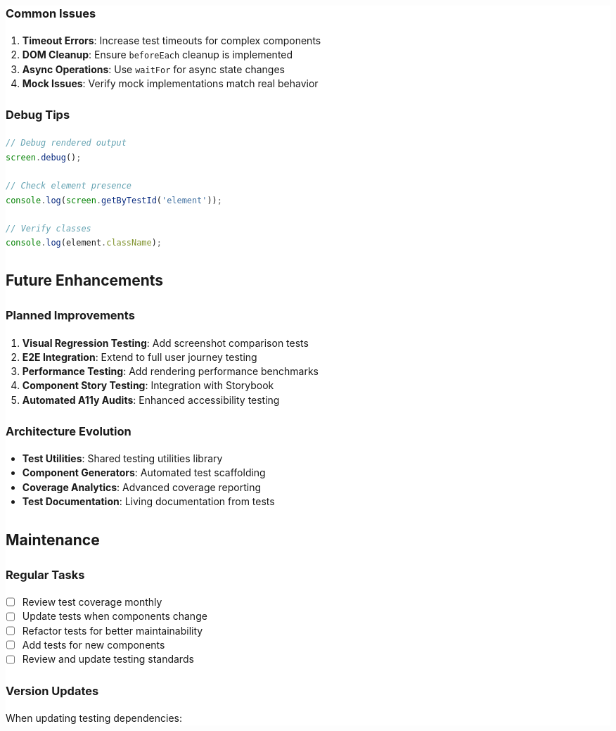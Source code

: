 ### Common Issues

1. **Timeout Errors**: Increase test timeouts for complex components
2. **DOM Cleanup**: Ensure `beforeEach` cleanup is implemented
3. **Async Operations**: Use `waitFor` for async state changes
4. **Mock Issues**: Verify mock implementations match real behavior

### Debug Tips

```typescript
// Debug rendered output
screen.debug();

// Check element presence
console.log(screen.getByTestId('element'));

// Verify classes
console.log(element.className);
```

## Future Enhancements

### Planned Improvements

1. **Visual Regression Testing**: Add screenshot comparison tests
2. **E2E Integration**: Extend to full user journey testing
3. **Performance Testing**: Add rendering performance benchmarks
4. **Component Story Testing**: Integration with Storybook
5. **Automated A11y Audits**: Enhanced accessibility testing

### Architecture Evolution

- **Test Utilities**: Shared testing utilities library
- **Component Generators**: Automated test scaffolding
- **Coverage Analytics**: Advanced coverage reporting
- **Test Documentation**: Living documentation from tests

## Maintenance

### Regular Tasks

- [ ] Review test coverage monthly
- [ ] Update tests when components change
- [ ] Refactor tests for better maintainability
- [ ] Add tests for new components
- [ ] Review and update testing standards

### Version Updates

When updating testing dependencies:
